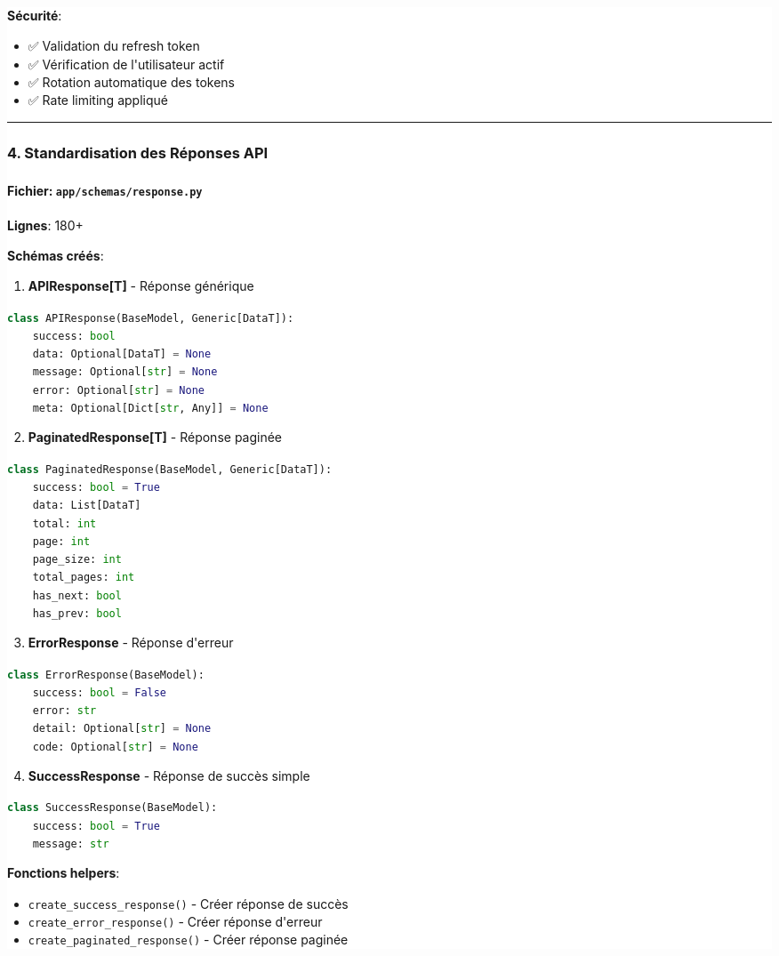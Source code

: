 **Sécurité**:
- ✅ Validation du refresh token
- ✅ Vérification de l'utilisateur actif
- ✅ Rotation automatique des tokens
- ✅ Rate limiting appliqué

---

### 4. Standardisation des Réponses API

#### Fichier: `app/schemas/response.py`
**Lignes**: 180+

**Schémas créés**:

1. **APIResponse[T]** - Réponse générique
```python
class APIResponse(BaseModel, Generic[DataT]):
    success: bool
    data: Optional[DataT] = None
    message: Optional[str] = None
    error: Optional[str] = None
    meta: Optional[Dict[str, Any]] = None
```

2. **PaginatedResponse[T]** - Réponse paginée
```python
class PaginatedResponse(BaseModel, Generic[DataT]):
    success: bool = True
    data: List[DataT]
    total: int
    page: int
    page_size: int
    total_pages: int
    has_next: bool
    has_prev: bool
```

3. **ErrorResponse** - Réponse d'erreur
```python
class ErrorResponse(BaseModel):
    success: bool = False
    error: str
    detail: Optional[str] = None
    code: Optional[str] = None
```

4. **SuccessResponse** - Réponse de succès simple
```python
class SuccessResponse(BaseModel):
    success: bool = True
    message: str
```

**Fonctions helpers**:
- `create_success_response()` - Créer réponse de succès
- `create_error_response()` - Créer réponse d'erreur
- `create_paginated_response()` - Créer réponse paginée

